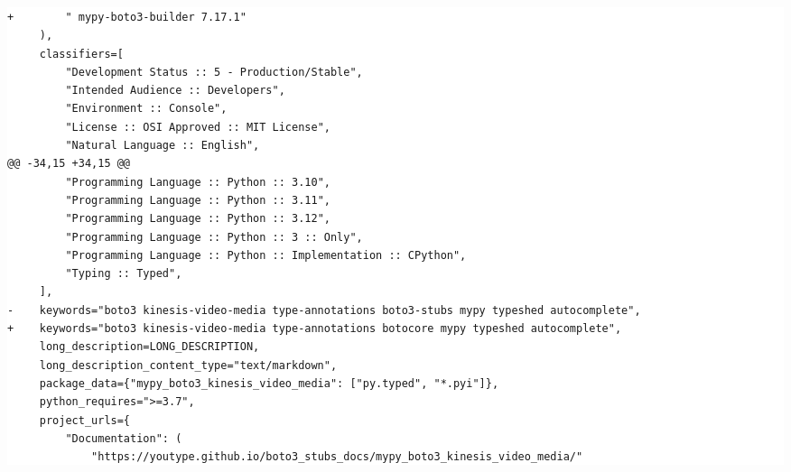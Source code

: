 ```
+        " mypy-boto3-builder 7.17.1"
     ),
     classifiers=[
         "Development Status :: 5 - Production/Stable",
         "Intended Audience :: Developers",
         "Environment :: Console",
         "License :: OSI Approved :: MIT License",
         "Natural Language :: English",
@@ -34,15 +34,15 @@
         "Programming Language :: Python :: 3.10",
         "Programming Language :: Python :: 3.11",
         "Programming Language :: Python :: 3.12",
         "Programming Language :: Python :: 3 :: Only",
         "Programming Language :: Python :: Implementation :: CPython",
         "Typing :: Typed",
     ],
-    keywords="boto3 kinesis-video-media type-annotations boto3-stubs mypy typeshed autocomplete",
+    keywords="boto3 kinesis-video-media type-annotations botocore mypy typeshed autocomplete",
     long_description=LONG_DESCRIPTION,
     long_description_content_type="text/markdown",
     package_data={"mypy_boto3_kinesis_video_media": ["py.typed", "*.pyi"]},
     python_requires=">=3.7",
     project_urls={
         "Documentation": (
             "https://youtype.github.io/boto3_stubs_docs/mypy_boto3_kinesis_video_media/"
```

